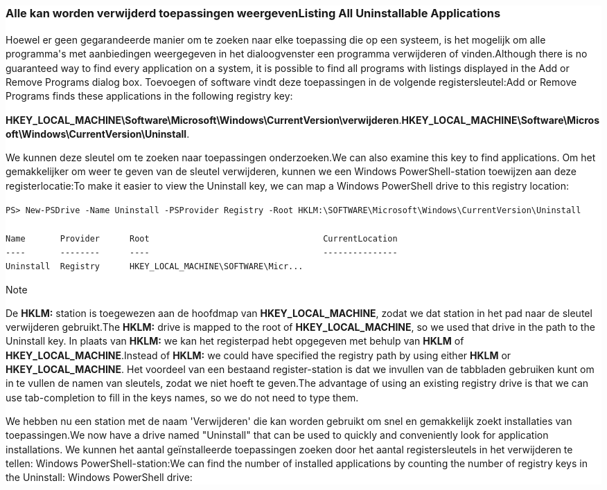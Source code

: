 ### <a name="listing-all-uninstallable-applications"></a><span data-ttu-id="0ca4e-124">Alle kan worden verwijderd toepassingen weergeven</span><span class="sxs-lookup"><span data-stu-id="0ca4e-124">Listing All Uninstallable Applications</span></span>

<span data-ttu-id="0ca4e-125">Hoewel er geen gegarandeerde manier om te zoeken naar elke toepassing die op een systeem, is het mogelijk om alle programma's met aanbiedingen weergegeven in het dialoogvenster een programma verwijderen of vinden.</span><span class="sxs-lookup"><span data-stu-id="0ca4e-125">Although there is no guaranteed way to find every application on a system, it is possible to find all programs with listings displayed in the Add or Remove Programs dialog box.</span></span> <span data-ttu-id="0ca4e-126">Toevoegen of software vindt deze toepassingen in de volgende registersleutel:</span><span class="sxs-lookup"><span data-stu-id="0ca4e-126">Add or Remove Programs finds these applications in the following registry key:</span></span>

<span data-ttu-id="0ca4e-127">**HKEY_LOCAL_MACHINE\\Software\\Microsoft\\Windows\\CurrentVersion\\verwijderen**.</span><span class="sxs-lookup"><span data-stu-id="0ca4e-127">**HKEY_LOCAL_MACHINE\\Software\\Microsoft\\Windows\\CurrentVersion\\Uninstall**.</span></span>

<span data-ttu-id="0ca4e-128">We kunnen deze sleutel om te zoeken naar toepassingen onderzoeken.</span><span class="sxs-lookup"><span data-stu-id="0ca4e-128">We can also examine this key to find applications.</span></span> <span data-ttu-id="0ca4e-129">Om het gemakkelijker om weer te geven van de sleutel verwijderen, kunnen we een Windows PowerShell-station toewijzen aan deze registerlocatie:</span><span class="sxs-lookup"><span data-stu-id="0ca4e-129">To make it easier to view the Uninstall key, we can map a Windows PowerShell drive to this registry location:</span></span>

```
PS> New-PSDrive -Name Uninstall -PSProvider Registry -Root HKLM:\SOFTWARE\Microsoft\Windows\CurrentVersion\Uninstall

Name       Provider      Root                                   CurrentLocation
----       --------      ----                                   ---------------
Uninstall  Registry      HKEY_LOCAL_MACHINE\SOFTWARE\Micr...
```

> [!NOTE]
> <span data-ttu-id="0ca4e-130">De **HKLM:** station is toegewezen aan de hoofdmap van **HKEY_LOCAL_MACHINE**, zodat we dat station in het pad naar de sleutel verwijderen gebruikt.</span><span class="sxs-lookup"><span data-stu-id="0ca4e-130">The **HKLM:** drive is mapped to the root of **HKEY_LOCAL_MACHINE**, so we used that drive in the path to the Uninstall key.</span></span> <span data-ttu-id="0ca4e-131">In plaats van **HKLM:** we kan het registerpad hebt opgegeven met behulp van **HKLM** of **HKEY_LOCAL_MACHINE**.</span><span class="sxs-lookup"><span data-stu-id="0ca4e-131">Instead of **HKLM:** we could have specified the registry path by using either **HKLM** or **HKEY_LOCAL_MACHINE**.</span></span> <span data-ttu-id="0ca4e-132">Het voordeel van een bestaand register-station is dat we invullen van de tabbladen gebruiken kunt om in te vullen de namen van sleutels, zodat we niet hoeft te geven.</span><span class="sxs-lookup"><span data-stu-id="0ca4e-132">The advantage of using an existing registry drive is that we can use tab-completion to fill in the keys names, so we do not need to type them.</span></span>

<span data-ttu-id="0ca4e-133">We hebben nu een station met de naam 'Verwijderen' die kan worden gebruikt om snel en gemakkelijk zoekt installaties van toepassingen.</span><span class="sxs-lookup"><span data-stu-id="0ca4e-133">We now have a drive named "Uninstall" that can be used to quickly and conveniently look for application installations.</span></span> <span data-ttu-id="0ca4e-134">We kunnen het aantal geïnstalleerde toepassingen zoeken door het aantal registersleutels in het verwijderen te tellen: Windows PowerShell-station:</span><span class="sxs-lookup"><span data-stu-id="0ca4e-134">We can find the number of installed applications by counting the number of registry keys in the Uninstall: Windows PowerShell drive:</span></span>
